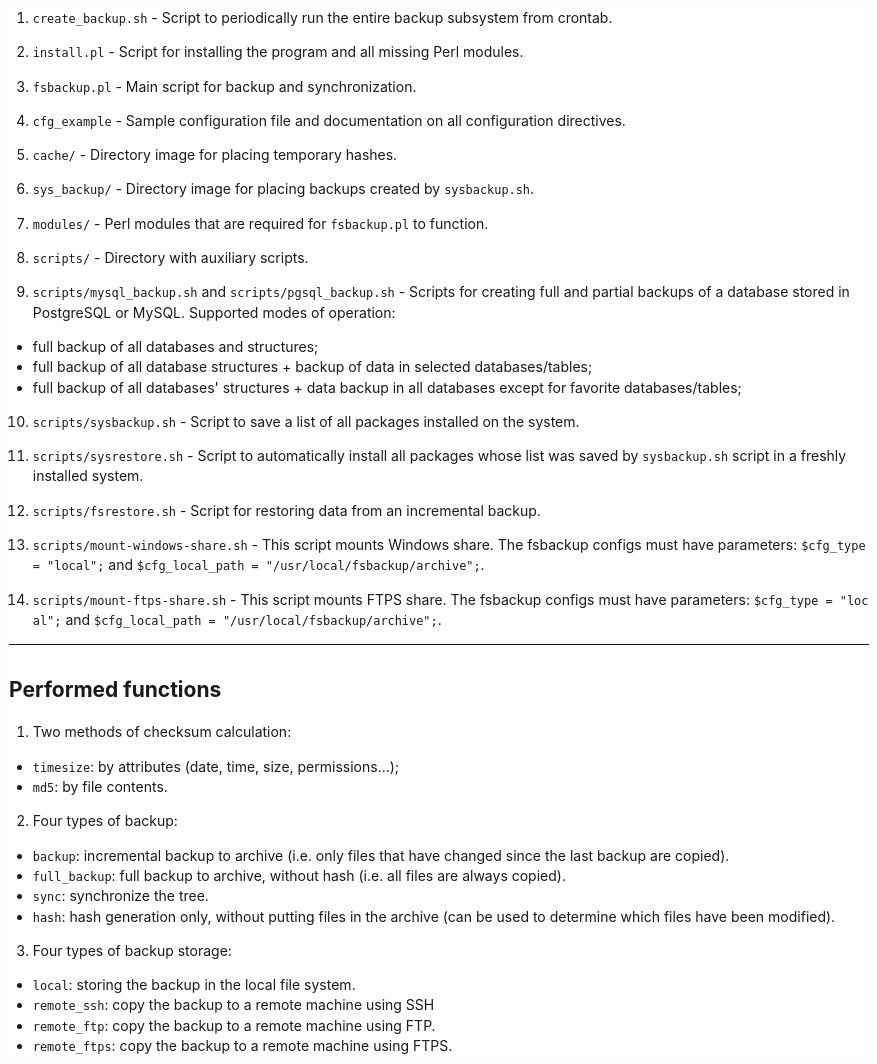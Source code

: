 1. `create_backup.sh` - Script to periodically run the entire backup subsystem from crontab.

2. `install.pl` - Script for installing the program and all missing Perl modules.

3. `fsbackup.pl` - Main script for backup and synchronization.

4. `cfg_example` - Sample configuration file and documentation on all configuration directives. 

5. `cache/` - Directory image for placing temporary hashes. 

6. `sys_backup/` - Directory image for placing backups created by `sysbackup.sh`. 

7. `modules/` - Perl modules that are required for `fsbackup.pl` to function.

8. `scripts/` - Directory with auxiliary scripts.

9. `scripts/mysql_backup.sh` and `scripts/pgsql_backup.sh` - Scripts for creating full and partial backups of a database stored in PostgreSQL or MySQL. Supported modes of operation:

- full backup of all databases and structures;
- full backup of all database structures + backup of data in selected databases/tables;
- full backup of all databases' structures + data backup in all databases except for favorite databases/tables;

10. `scripts/sysbackup.sh` - Script to save a list of all packages installed on the system.

11. `scripts/sysrestore.sh` - Script to automatically install all packages whose list was saved by `sysbackup.sh` script in a freshly installed system.

12. `scripts/fsrestore.sh` - Script for restoring data from an incremental backup.

13. `scripts/mount-windows-share.sh` - This script mounts Windows share. The fsbackup configs must have parameters: `$cfg_type = "local";` and `$cfg_local_path = "/usr/local/fsbackup/archive";`.
    
14. `scripts/mount-ftps-share.sh` - This script mounts FTPS share. The fsbackup configs must have parameters: `$cfg_type = "local";` and `$cfg_local_path = "/usr/local/fsbackup/archive";`.

---

## Performed functions

1. Two methods of checksum calculation:

- `timesize`: by attributes (date, time, size, permissions...);
- `md5`: by file contents.

2. Four types of backup:

- `backup`: incremental backup to archive (i.e. only files that have changed since the last backup are copied).
- `full_backup`: full backup to archive, without hash (i.e. all files are always copied).
- `sync`: synchronize the tree.
- `hash`: hash generation only, without putting files in the archive (can be used to determine which files have been modified).

3. Four types of backup storage:

- `local`: storing the backup in the local file system.
- `remote_ssh`: copy the backup to a remote machine using SSH
- `remote_ftp`: copy the backup to a remote machine using FTP.
- `remote_ftps`: copy the backup to a remote machine using FTPS.
